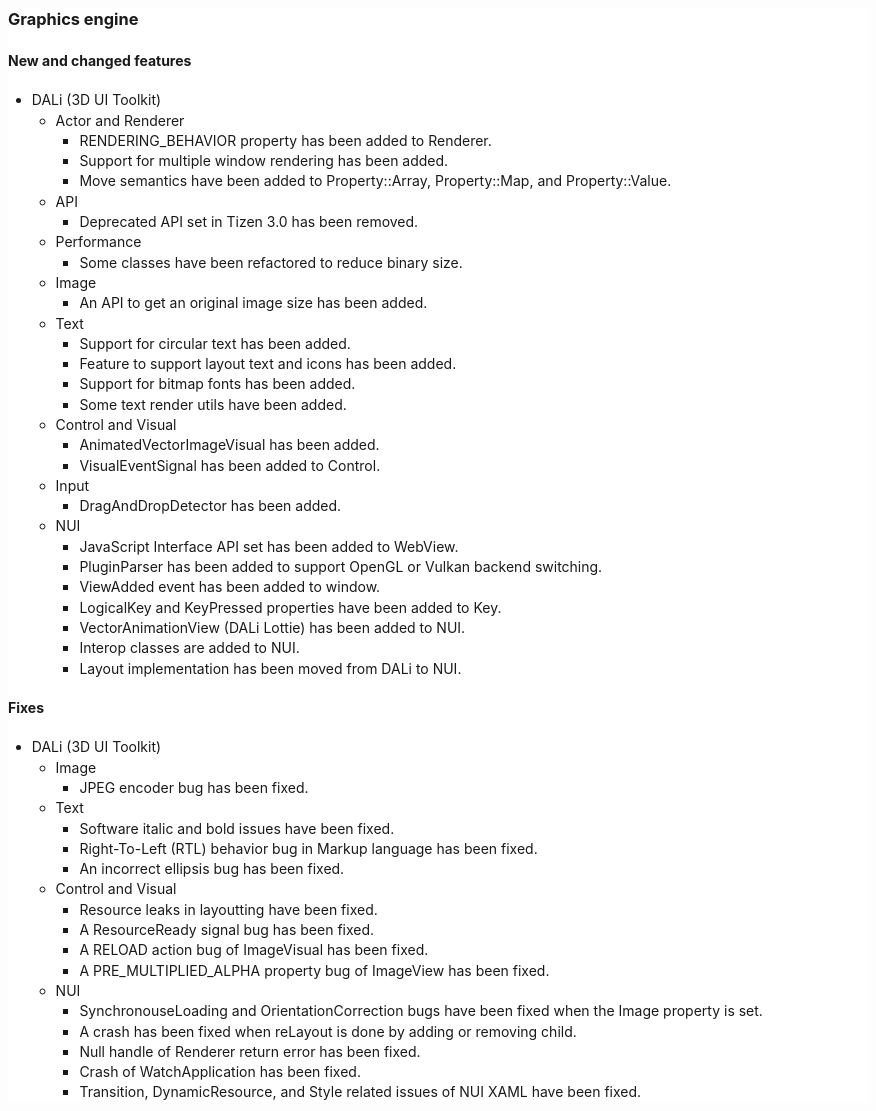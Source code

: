 
### Graphics engine

#### New and changed features

- DALi (3D UI Toolkit)
  - Actor and Renderer
    - RENDERING_BEHAVIOR property has been added to Renderer.
    - Support for multiple window rendering has been added.
    - Move semantics have been added to Property::Array, Property::Map, and Property::Value.
  - API
    - Deprecated API set in Tizen 3.0 has been removed.
  - Performance
    - Some classes have been refactored to reduce binary size.
  - Image
    - An API to get an original image size has been added.
  - Text
    - Support for circular text has been added.
    - Feature to support layout text and icons has been added.
    - Support for bitmap fonts has been added.
    - Some text render utils have been added.
  - Control and Visual
    - AnimatedVectorImageVisual has been added.
    - VisualEventSignal has been added to Control.
  - Input
    - DragAndDropDetector has been added.
  - NUI
    - JavaScript Interface API set has been added to WebView.
    - PluginParser has been added to support OpenGL or Vulkan backend switching.
    - ViewAdded event has been added to window.
    - LogicalKey and KeyPressed properties have been added to Key.
    - VectorAnimationView (DALi Lottie) has been added to NUI.
    - Interop classes are added to NUI.
    - Layout implementation has been moved from DALi to NUI.

#### Fixes

- DALi (3D UI Toolkit)
  - Image
    - JPEG encoder bug has been fixed.
  - Text
    - Software italic and bold issues have been fixed.
    - Right-To-Left (RTL) behavior bug in Markup language has been fixed.
    - An incorrect ellipsis bug has been fixed.
  - Control and Visual
    - Resource leaks in layoutting have been fixed.
    - A ResourceReady signal bug has been fixed.
    - A RELOAD action bug of ImageVisual has been fixed.
    - A PRE_MULTIPLIED_ALPHA property bug of ImageView has been fixed.
  - NUI
    - SynchronouseLoading and OrientationCorrection bugs have been fixed when the Image property is set.
    - A crash has been fixed when reLayout is done by adding or removing child.
    - Null handle of Renderer return error has been fixed.
    - Crash of WatchApplication has been fixed.
    - Transition, DynamicResource, and Style related issues of NUI XAML have been fixed.
